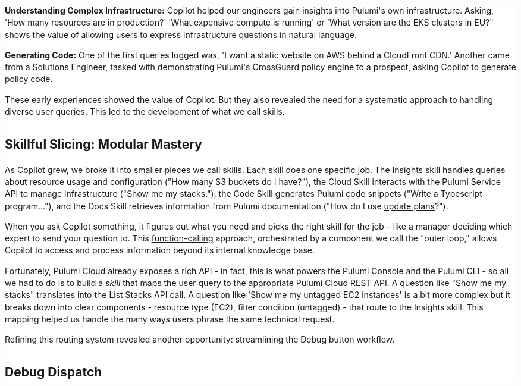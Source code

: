 **Understanding Complex Infrastructure:** Copilot helped our engineers gain insights into Pulumi's own infrastructure. Asking, 'How many resources are in production?' 'What expensive compute is running' or 'What version are the EKS clusters in EU?" shows the value of allowing users to express infrastructure questions in natural language.

**Generating Code:** One of the first queries logged was, 'I want a static website on AWS behind a CloudFront CDN.' Another came from a Solutions Engineer, tasked with demonstrating Pulumi's CrossGuard policy engine to a prospect, asking Copilot to generate policy code.

These early experiences showed the value of Copilot. But they also revealed the need for a systematic approach to handling diverse user queries. This led to the development of what we call skills.

## Skillful Slicing: Modular Mastery

As Copilot grew, we broke it into smaller pieces we call skills. Each skill does one specific job. The Insights skill handles queries about resource usage and configuration ("How many S3 buckets do I have?"), the Cloud Skill interacts with the Pulumi Service API to manage infrastructure ("Show me my stacks."), the Code Skill generates Pulumi code snippets ("Write a Typescript program..."), and the Docs Skill retrieves information from Pulumi documentation ("How do I use [update plans](https://www.pulumi.com/docs/iac/concepts/update-plans/)?").  

When you ask Copilot something, it figures out what you need and picks the right skill for the job – like a manager deciding which expert to send your question to. This [function-calling](https://platform.openai.com/docs/guides/function-calling) approach, orchestrated by a component we call the "outer loop," allows Copilot to access and process information beyond its internal knowledge base.

Fortunately, Pulumi Cloud already exposes a [rich API](https://www.pulumi.com/docs/pulumi-cloud/reference/cloud-rest-api/) - in fact, this is what powers the Pulumi Console and the Pulumi CLI - so all we had to do is to build a *skill* that maps the user query to the appropriate Pulumi Cloud REST API. A question like "Show me my stacks" translates into the [List Stacks](https://www.pulumi.com/docs/pulumi-cloud/reference/cloud-rest-api/#list-stacks) API call. A question like 'Show me my untagged EC2 instances' is a bit more complex but it breaks down into clear components - resource type (EC2), filter condition (untagged) - that route to the Insights skill. This mapping helped us handle the many ways users phrase the same technical request.

Refining this routing system revealed another opportunity: streamlining the Debug button workflow.

## Debug Dispatch
